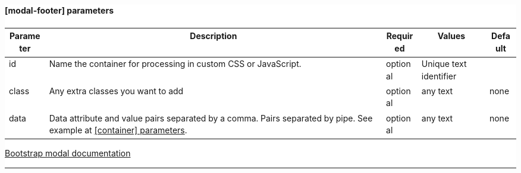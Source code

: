 #### \[modal-footer\] parameters

| Parameter | Description                                                                                                                                     | Required | Values                 | Default |
| --------- | ----------------------------------------------------------------------------------------------------------------------------------------------- | -------- | ---------------------- | ------- |
| id        | Name the container for processing in custom CSS or JavaScript.                                                                                  | optional | Unique text identifier |         |
| class     | Any extra classes you want to add                                                                                                               | optional | any text               | none    |
| data      | Data attribute and value pairs separated by a comma. Pairs separated by pipe. See example at [\[container\] parameters](#container-parameters). | optional | any text               | none    |

[Bootstrap modal
documentation](https://getbootstrap.com/docs/4.5/components/modal/)

-----
